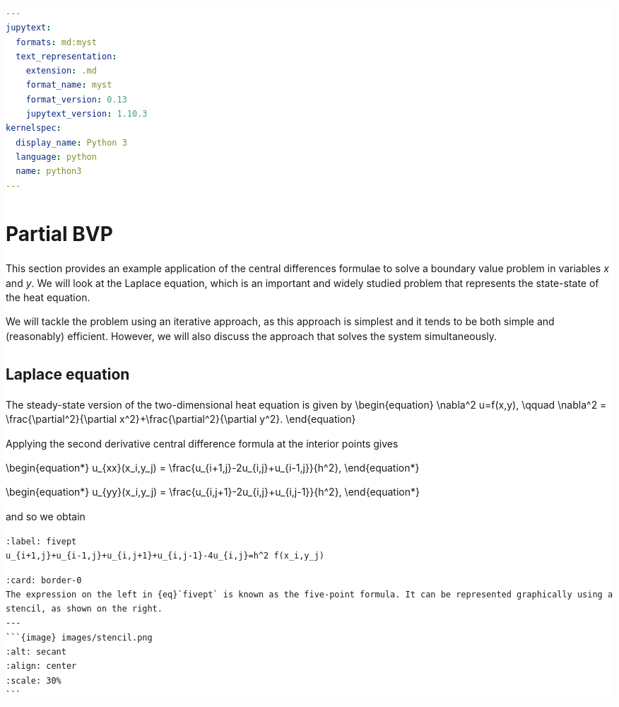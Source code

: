 ```yaml
---
jupytext:
  formats: md:myst
  text_representation:
    extension: .md
    format_name: myst
    format_version: 0.13
    jupytext_version: 1.10.3
kernelspec:
  display_name: Python 3
  language: python
  name: python3
---
```


# Partial BVP

This section provides an example application of the central differences formulae to solve a boundary value problem in variables $x$ and $y$. We will look at the Laplace equation, which is an important and widely studied problem that represents the state-state of the heat equation.

We will tackle the problem using an iterative approach, as this approach is simplest and it tends to be both simple and (reasonably) efficient. However, we will also discuss the approach that solves the system simultaneously.

## Laplace equation

The steady-state version of the two-dimensional heat equation is given by
\begin{equation}
\nabla^2 u=f(x,y), \qquad \nabla^2 = \frac{\partial^2}{\partial x^2}+\frac{\partial^2}{\partial y^2}.
\end{equation}

Applying the second derivative central difference formula at the interior points gives

\begin{equation*}
u_{xx}(x_i,y_j) = \frac{u_{i+1,j}-2u_{i,j}+u_{i-1,j}}{h^2},
\end{equation*}

\begin{equation*}
u_{yy}(x_i,y_j) = \frac{u_{i,j+1}-2u_{i,j}+u_{i,j-1}}{h^2},
\end{equation*}

and so we obtain
```{math}
:label: fivept
u_{i+1,j}+u_{i-1,j}+u_{i,j+1}+u_{i,j-1}-4u_{i,j}=h^2 f(x_i,y_j)
```

````{panels}
:card: border-0
The expression on the left in {eq}`fivept` is known as the five-point formula. It can be represented graphically using a stencil, as shown on the right.
---
```{image} images/stencil.png
:alt: secant
:align: center
:scale: 30%
```
````

